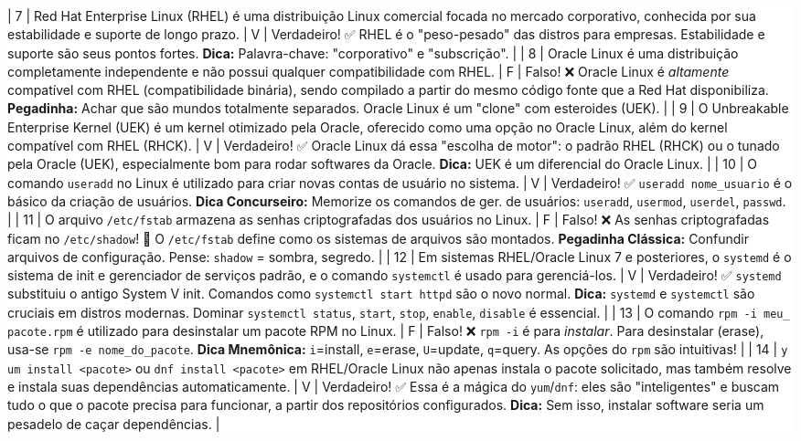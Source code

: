 | 7   | Red Hat Enterprise Linux (RHEL) é uma distribuição Linux comercial focada no mercado corporativo, conhecida por sua estabilidade e suporte de longo prazo.                                                                       | V        | Verdadeiro! ✅ RHEL é o "peso-pesado" das distros para empresas. Estabilidade e suporte são seus pontos fortes. **Dica:** Palavra-chave: "corporativo" e "subscrição".                                                                                                                                                                                                                                                                                                                                      |
| 8   | Oracle Linux é uma distribuição completamente independente e não possui qualquer compatibilidade com RHEL.                                                                                                                       | F        | Falso! ❌ Oracle Linux é *altamente* compatível com RHEL (compatibilidade binária), sendo compilado a partir do mesmo código fonte que a Red Hat disponibiliza. **Pegadinha:** Achar que são mundos totalmente separados. Oracle Linux é um "clone" com esteroides (UEK).                                                                                                                                                                                                                                   |
| 9   | O Unbreakable Enterprise Kernel (UEK) é um kernel otimizado pela Oracle, oferecido como uma opção no Oracle Linux, além do kernel compatível com RHEL (RHCK).                                                                    | V        | Verdadeiro! ✅ Oracle Linux dá essa "escolha de motor": o padrão RHEL (RHCK) ou o tunado pela Oracle (UEK), especialmente bom para rodar softwares da Oracle. **Dica:** UEK é um diferencial do Oracle Linux.                                                                                                                                                                                                                                                                                               |
| 10  | O comando `useradd` no Linux é utilizado para criar novas contas de usuário no sistema.                                                                                                                                          | V        | Verdadeiro! ✅ `useradd nome_usuario` é o básico da criação de usuários. **Dica Concurseiro:** Memorize os comandos de ger. de usuários: `useradd`, `usermod`, `userdel`, `passwd`.                                                                                                                                                                                                                                                                                                                         |
| 11  | O arquivo `/etc/fstab` armazena as senhas criptografadas dos usuários no Linux.                                                                                                                                                  | F        | Falso! ❌ As senhas criptografadas ficam no `/etc/shadow`! 🤫 O `/etc/fstab` define como os sistemas de arquivos são montados. **Pegadinha Clássica:** Confundir arquivos de configuração. Pense: `shadow` = sombra, segredo.                                                                                                                                                                                                                                                                               |
| 12  | Em sistemas RHEL/Oracle Linux 7 e posteriores, o `systemd` é o sistema de init e gerenciador de serviços padrão, e o comando `systemctl` é usado para gerenciá-los.                                                              | V        | Verdadeiro! ✅ `systemd` substituiu o antigo System V init. Comandos como `systemctl start httpd` são o novo normal. **Dica:** `systemd` e `systemctl` são cruciais em distros modernas. Dominar `systemctl status`, `start`, `stop`, `enable`, `disable` é essencial.                                                                                                                                                                                                                                      |
| 13  | O comando `rpm -i meu_pacote.rpm` é utilizado para desinstalar um pacote RPM no Linux.                                                                                                                                           | F        | Falso! ❌ `rpm -i` é para *instalar*. Para desinstalar (erase), usa-se `rpm -e nome_do_pacote`. **Dica Mnemônica:** `i`=install, `e`=erase, `U`=update, `q`=query. As opções do `rpm` são intuitivas!                                                                                                                                                                                                                                                                                                       |
| 14  | `yum install <pacote>` ou `dnf install <pacote>` em RHEL/Oracle Linux não apenas instala o pacote solicitado, mas também resolve e instala suas dependências automaticamente.                                                    | V        | Verdadeiro! ✅ Essa é a mágica do `yum`/`dnf`: eles são "inteligentes" e buscam tudo o que o pacote precisa para funcionar, a partir dos repositórios configurados. **Dica:** Sem isso, instalar software seria um pesadelo de caçar dependências.                                                                                                                                                                                                                                                          |